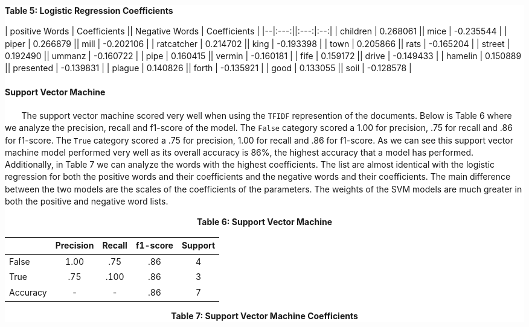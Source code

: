 <b> Table 5: Logistic Regression Coefficients </b>

| positive Words | Coefficients || Negative Words | Coefficients |
|--|:---:||:---:|:--:|
| children | 0.268061 || mice | -0.235544 |
| piper | 0.266879 || mill | -0.202106 |
| ratcatcher | 0.214702 || king | -0.193398 |
| town | 0.205866 || rats | -0.165204 |
| street | 0.192490 || ummanz | -0.160722 |
| pipe | 0.160415 || vermin | -0.160181 |
| fife | 0.159172 || drive | -0.149433 |
| hamelin | 0.150889 || presented | -0.139831 |
| plague | 0.140826 || forth | -0.135921 |
| good | 0.133055 || soil | -0.128578 |

</center>


#### Support Vector Machine

&nbsp;&nbsp;&nbsp;&nbsp;&nbsp;&nbsp; The support vector machine scored very well when using the `TFIDF` represention of the documents. Below is Table 6 where we analyze the precision, recall and f1-score of the model. The `False` category scored a 1.00 for precision, .75 for recall and .86 for f1-score. The `True` category scored a .75 for precision, 1.00 for recall and .86 for f1-score. As we can see this support vector machine model performed very well as its overall accuracy is 86%, the highest accuracy that a model has performed. Additionally, in Table 7 we can analyze the words with the highest coefficients. The list are almost identical with the logistic regression for both the positive words and their coefficients and the negative words and their coefficients. The main difference between the two models are the scales of the coefficients of the parameters. The weights of the SVM models are much greater in both the positive and negative word lists.

<center>

<b> Table 6: Support Vector Machine </b>

| | Precision | Recall | f1-score | Support|
|--|:---:|:---:|:---:|:--:|
| False | 1.00 | .75 | .86 | 4 |
| True | .75 | .100 | .86 | 3 |
| Accuracy | - | - | .86 | 7 |

</center>

<center>

<b> Table 7: Support Vector Machine Coefficients </b>
